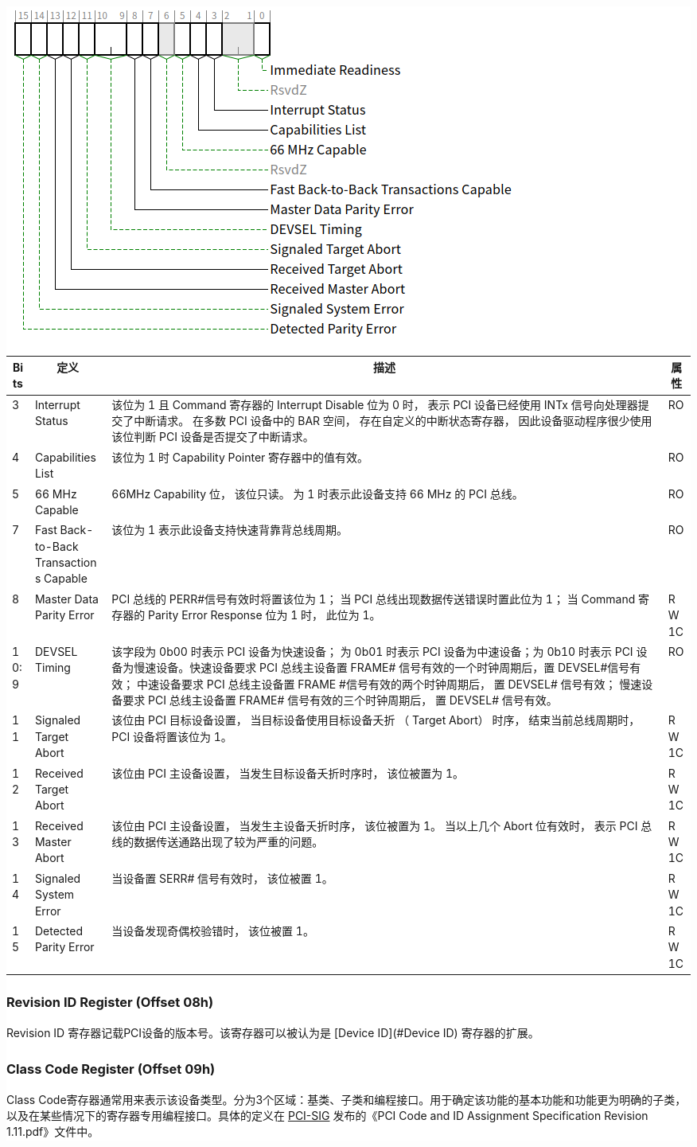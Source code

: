 ![image-20240223104437210](image/PCIe%E5%9F%BA%E7%A1%80/image-20240223104437210.png)

| Bits | 定义                                   | 描述                                                         | 属性 |
| ---- | -------------------------------------- | ------------------------------------------------------------ | ---- |
| 3    | Interrupt Status                       | 该位为 1 且 Command 寄存器的 Interrupt Disable 位为 0 时， 表示 PCI 设备已经使用 INTx 信号向处理器提交了中断请求。 在多数 PCI 设备中的 BAR 空间， 存在自定义的中断状态寄存器， 因此设备驱动程序很少使用该位判断 PCI 设备是否提交了中断请求。 | RO   |
| 4    | Capabilities List                      | 该位为 1 时 Capability Pointer 寄存器中的值有效。            | RO   |
| 5    | 66 MHz Capable                         | 66MHz Capability 位， 该位只读。 为 1 时表示此设备支持 66 MHz 的 PCI 总线。 | RO   |
| 7    | Fast Back-to-Back Transactions Capable | 该位为 1 表示此设备支持快速背靠背总线周期。                  | RO   |
| 8    | Master Data Parity Error               | PCI 总线的 PERR#信号有效时将置该位为 1； 当 PCI 总线出现数据传送错误时置此位为 1； 当 Command 寄存器的 Parity Error Response 位为 1 时， 此位为 1。 | RW1C |
| 10:9 | DEVSEL Timing                          | 该字段为 0b00 时表示 PCI 设备为快速设备； 为 0b01 时表示 PCI 设备为中速设备；为 0b10 时表示 PCI 设备为慢速设备。快速设备要求 PCI 总线主设备置 FRAME# 信号有效的一个时钟周期后，置 DEVSEL#信号有效； 中速设备要求 PCI 总线主设备置 FRAME #信号有效的两个时钟周期后， 置 DEVSEL# 信号有效； 慢速设备要求 PCI 总线主设备置 FRAME# 信号有效的三个时钟周期后， 置 DEVSEL# 信号有效。 | RO   |
| 11   | Signaled Target Abort                  | 该位由 PCI 目标设备设置， 当目标设备使用目标设备夭折 （ Target Abort） 时序， 结束当前总线周期时， PCI 设备将置该位为 1。 | RW1C |
| 12   | Received Target Abort                  | 该位由 PCI 主设备设置， 当发生目标设备夭折时序时， 该位被置为 1。 | RW1C |
| 13   | Received Master Abort                  | 该位由 PCI 主设备设置， 当发生主设备夭折时序， 该位被置为 1。 当以上几个 Abort 位有效时， 表示 PCI 总线的数据传送通路出现了较为严重的问题。 | RW1C |
| 14   | Signaled System Error                  | 当设备置 SERR# 信号有效时， 该位被置 1。                     | RW1C |
| 15   | Detected Parity Error                  | 当设备发现奇偶校验错时， 该位被置 1。                        | RW1C |

### Revision ID Register (Offset 08h)

Revision ID 寄存器记载PCI设备的版本号。该寄存器可以被认为是 [Device ID](#Device ID) 寄存器的扩展。

### Class Code Register (Offset 09h)

Class Code寄存器通常用来表示该设备类型。分为3个区域：基类、子类和编程接口。用于确定该功能的基本功能和功能更为明确的子类，以及在某些情况下的寄存器专用编程接口。具体的定义在 [PCI-SIG](https://zh.wikipedia.org/wiki/PCI-SIG) 发布的《PCI Code and ID Assignment Specification Revision 1.11.pdf》文件中。
